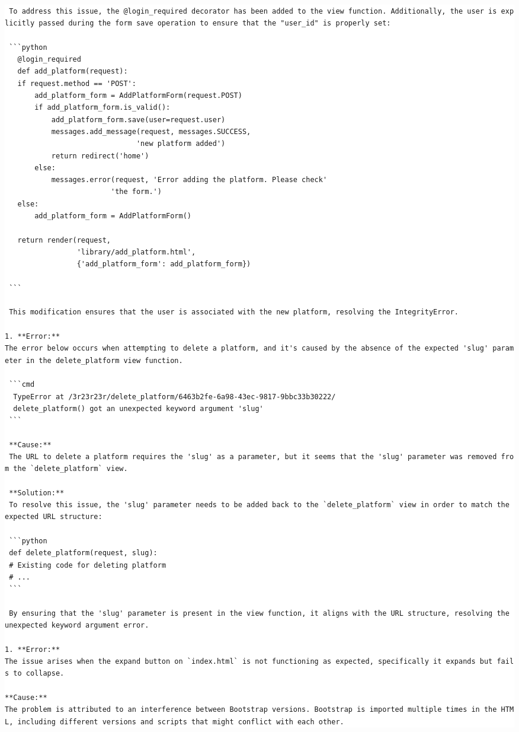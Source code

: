    ```html
    To address this issue, the @login_required decorator has been added to the view function. Additionally, the user is explicitly passed during the form save operation to ensure that the "user_id" is properly set:

    ```python
      @login_required
      def add_platform(request):
      if request.method == 'POST':
          add_platform_form = AddPlatformForm(request.POST)
          if add_platform_form.is_valid():
              add_platform_form.save(user=request.user)
              messages.add_message(request, messages.SUCCESS,
                                  'new platform added')
              return redirect('home')
          else:
              messages.error(request, 'Error adding the platform. Please check'
                            'the form.')
      else:
          add_platform_form = AddPlatformForm()

      return render(request,
                    'library/add_platform.html',
                    {'add_platform_form': add_platform_form})
    
    ```

    This modification ensures that the user is associated with the new platform, resolving the IntegrityError.

1. **Error:**
   The error below occurs when attempting to delete a platform, and it's caused by the absence of the expected 'slug' parameter in the delete_platform view function.

    ```cmd
     TypeError at /3r23r23r/delete_platform/6463b2fe-6a98-43ec-9817-9bbc33b30222/
     delete_platform() got an unexpected keyword argument 'slug'
    ```

    **Cause:**
    The URL to delete a platform requires the 'slug' as a parameter, but it seems that the 'slug' parameter was removed from the `delete_platform` view.

    **Solution:**
    To resolve this issue, the 'slug' parameter needs to be added back to the `delete_platform` view in order to match the expected URL structure:

    ```python
    def delete_platform(request, slug):
    # Existing code for deleting platform
    # ...
    ```

    By ensuring that the 'slug' parameter is present in the view function, it aligns with the URL structure, resolving the unexpected keyword argument error.

1. **Error:**
   The issue arises when the expand button on `index.html` is not functioning as expected, specifically it expands but fails to collapse.

   **Cause:**
   The problem is attributed to an interference between Bootstrap versions. Bootstrap is imported multiple times in the HTML, including different versions and scripts that might conflict with each other.
   ```